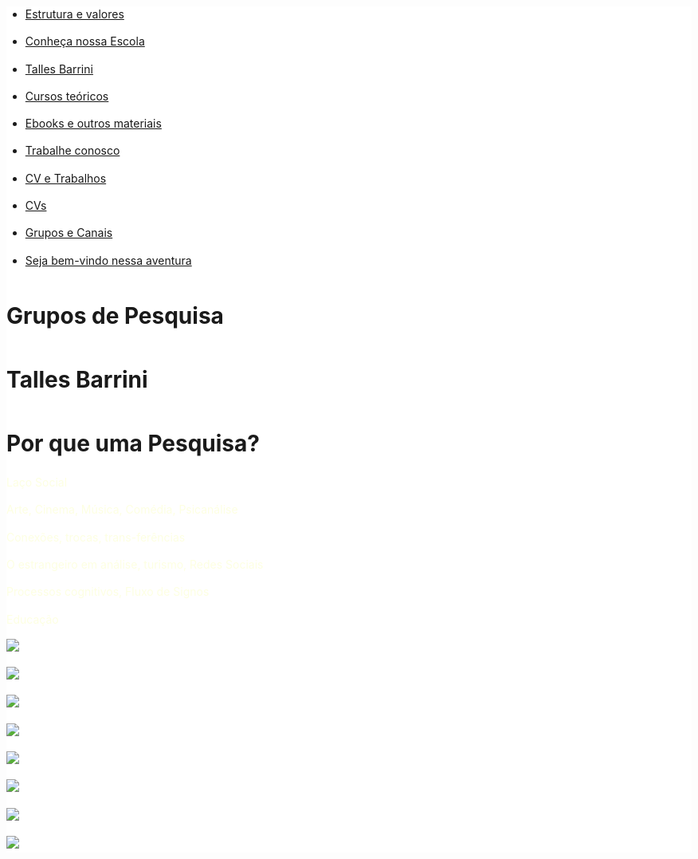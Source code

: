 - [Estrutura e valores](#estrutura-e-valores)

- [Conheça nossa Escola](#conheça-nossa-escola)

- [Talles Barrini](#talles-barrini-1)

- [Cursos teóricos](#cursos-teóricos)

- [Ebooks e outros materiais](#ebooks-e-outros-materiais)

- [Trabalhe conosco](#trabalhe-conosco)

- [CV e Trabalhos](#cv-e-trabalhos)

- [CVs](#cvs)

- [Grupos e Canais](#grupos-e-canais)

- [Seja bem-vindo nessa aventura](#seja-bem-vindo-nessa-aventura)



# Grupos de Pesquisa

# Talles Barrini

# Por que uma Pesquisa?

<span style="color:#FDFFE2">Laço Social</span>

<span style="color:#FDFFE2">Arte\, Cinema\, Música\, Comédia\, Psicanálise</span>

<span style="color:#FDFFE2">Conexões\, trocas\, trans\-ferências</span>

<span style="color:#FDFFE2">O estrangeiro em análise\, turismo\, Redes Sociais</span>

<span style="color:#FDFFE2">Processos cognitivos\, Fluxo de Signos</span>

<span style="color:#FDFFE2">Educação</span>

![](images/Grupos%20de%20Pesquisa/Grupos%20de%20Pesquisa0.png)

![](images/Grupos%20de%20Pesquisa/Grupos%20de%20Pesquisa1.png)

![](images/Grupos%20de%20Pesquisa/Grupos%20de%20Pesquisa2.png)

![](images/Grupos%20de%20Pesquisa/Grupos%20de%20Pesquisa3.png)

![](images/Grupos%20de%20Pesquisa/Grupos%20de%20Pesquisa4.png)

![](images/Grupos%20de%20Pesquisa/Grupos%20de%20Pesquisa5.png)

![](images/Grupos%20de%20Pesquisa/Grupos%20de%20Pesquisa6.png)

![](images/Grupos%20de%20Pesquisa/Grupos%20de%20Pesquisa7.png)
